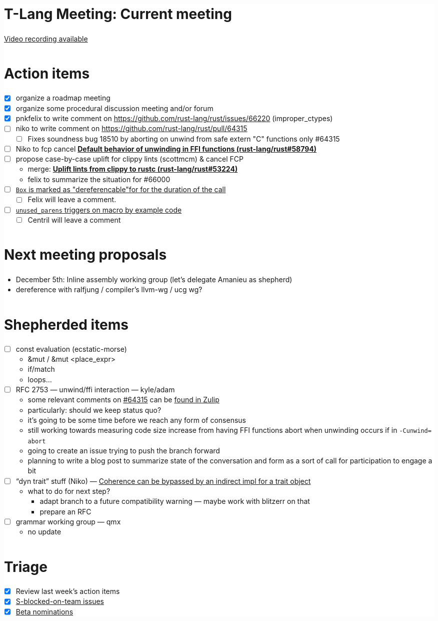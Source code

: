 # T-Lang Meeting: Current meeting

[Video recording available](https://youtu.be/X2z3CoV0OUM)

# Action items
* [x] organize a roadmap meeting
* [x] organize some procedural discussion meeting and/or forum
* [x] pnkfelix to write comment on https://github.com/rust-lang/rust/issues/66220 (improper_ctypes)
* [ ] niko to write comment on https://github.com/rust-lang/rust/pull/64315
    * [ ] Fixes soundness bug 18510 by aborting on unwind from safe extern "C" functions only #64315
* [ ] Niko to fcp cancel [**Default behavior of unwinding in FFI functions (rust-lang/rust#58794)**](https://github.com/rust-lang/rust/issues/58794#issuecomment-471281244)
* [ ] propose case-by-case uplift for clippy lints (scottmcm) & cancel FCP
    - merge: [**Uplift lints from clippy to rustc (rust-lang/rust#53224)**](https://github.com/rust-lang/rust/issues/53224#issuecomment-415097721)
    - felix to summarize the situation for #66000
* [ ] [`Box` is marked as "dereferencable"for for the duration of the call](https://github.com/rust-lang/rust/issues/66600)
    * [ ] Felix will leave a comment.
* [ ] [`unused_parens` triggers on macro by example code](https://github.com/rust-lang/rust/issues/66295)
    * [ ] Centril will leave a comment
# Next meeting proposals
- December 5th: Inline assembly working group (let’s delegate Amanieu as shepherd)
- dereference with ralfjung / compiler’s llvm-wg / ucg wg?


# Shepherded items
* [ ] const evaluation (ecstatic-morse)
    - &mut <type> / &mut <place_expr>
    - if/match
    - loops…
* [ ] RFC 2753 — unwind/ffi interaction — kyle/adam
    - some relevant comments on [#64315](https://github.com/rust-lang/rust/pull/64315) can be [found in Zulip](https://rust-lang.zulipchat.com/#narrow/stream/210922-wg-ffi-unwind/topic/.22fixing.20the.20soundness.20bug.22)
    - particularly: should we keep status quo?
    - it’s going to be some time before we reach any form of consensus
    - still working towards measuring code size increase from having FFI functions abort when unwinding occurs if in `-Cunwind=abort`
    - going to create an issue trying to push the branch forward
    - planning to write a blog post to summarize state of the conversation and form as a sort of call for participation to engage a bit
* [ ] “dyn trait” stuff (Niko) — [Coherence can be bypassed by an indirect impl for a trait object](https://github.com/rust-lang/rust/issues/57893)
    - what to do for next step?
        - adapt branch to a future compatibility warning — maybe work with blitzerr on that
        - prepare an RFC
* [ ] grammar working group — qmx
    - no update
# Triage
* [x] Review last week’s action items
* [x] [S-blocked-on-team issues](https://github.com/rust-lang/rust/issues?q=is%3Aopen+is%3Aissue+label%3AS-waiting-on-team)
* [x] [Beta nominations](https://github.com/rust-lang/rust/issues?utf8=%E2%9C%93&q=is%3Aopen+is%3Aissue+label%3Abeta-nominated+label%3AT-lang)